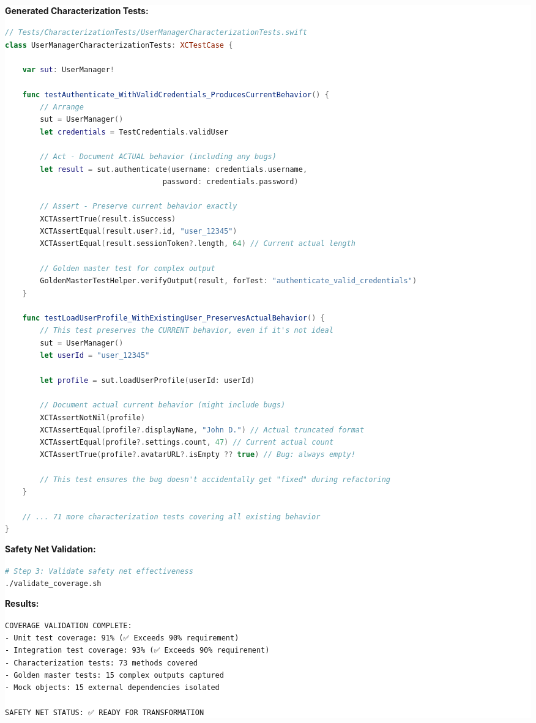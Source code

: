 **Generated Characterization Tests:**
```swift
// Tests/CharacterizationTests/UserManagerCharacterizationTests.swift
class UserManagerCharacterizationTests: XCTestCase {
    
    var sut: UserManager!
    
    func testAuthenticate_WithValidCredentials_ProducesCurrentBehavior() {
        // Arrange
        sut = UserManager()
        let credentials = TestCredentials.validUser
        
        // Act - Document ACTUAL behavior (including any bugs)
        let result = sut.authenticate(username: credentials.username, 
                                    password: credentials.password)
        
        // Assert - Preserve current behavior exactly
        XCTAssertTrue(result.isSuccess)
        XCTAssertEqual(result.user?.id, "user_12345")
        XCTAssertEqual(result.sessionToken?.length, 64) // Current actual length
        
        // Golden master test for complex output
        GoldenMasterTestHelper.verifyOutput(result, forTest: "authenticate_valid_credentials")
    }
    
    func testLoadUserProfile_WithExistingUser_PreservesActualBehavior() {
        // This test preserves the CURRENT behavior, even if it's not ideal
        sut = UserManager()
        let userId = "user_12345"
        
        let profile = sut.loadUserProfile(userId: userId)
        
        // Document actual current behavior (might include bugs)
        XCTAssertNotNil(profile)
        XCTAssertEqual(profile?.displayName, "John D.") // Actual truncated format
        XCTAssertEqual(profile?.settings.count, 47) // Current actual count
        XCTAssertTrue(profile?.avatarURL?.isEmpty ?? true) // Bug: always empty!
        
        // This test ensures the bug doesn't accidentally get "fixed" during refactoring
    }
    
    // ... 71 more characterization tests covering all existing behavior
}
```

**Safety Net Validation:**
```bash
# Step 3: Validate safety net effectiveness
./validate_coverage.sh
```

**Results:**
```
COVERAGE VALIDATION COMPLETE:
- Unit test coverage: 91% (✅ Exceeds 90% requirement)
- Integration test coverage: 93% (✅ Exceeds 90% requirement)
- Characterization tests: 73 methods covered
- Golden master tests: 15 complex outputs captured
- Mock objects: 15 external dependencies isolated

SAFETY NET STATUS: ✅ READY FOR TRANSFORMATION
```

